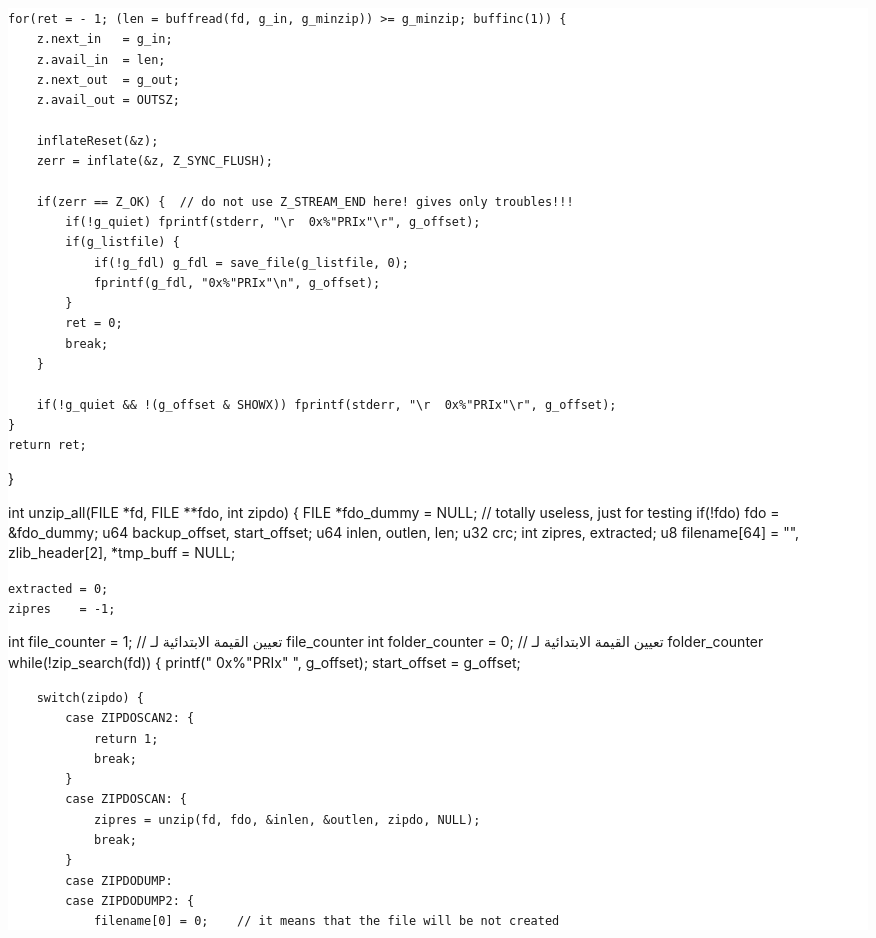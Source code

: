     for(ret = - 1; (len = buffread(fd, g_in, g_minzip)) >= g_minzip; buffinc(1)) {
        z.next_in   = g_in;
        z.avail_in  = len;
        z.next_out  = g_out;
        z.avail_out = OUTSZ;

        inflateReset(&z);
        zerr = inflate(&z, Z_SYNC_FLUSH);

        if(zerr == Z_OK) {  // do not use Z_STREAM_END here! gives only troubles!!!
            if(!g_quiet) fprintf(stderr, "\r  0x%"PRIx"\r", g_offset);
            if(g_listfile) {
                if(!g_fdl) g_fdl = save_file(g_listfile, 0);
                fprintf(g_fdl, "0x%"PRIx"\n", g_offset);
            }
            ret = 0;
            break;
        }

        if(!g_quiet && !(g_offset & SHOWX)) fprintf(stderr, "\r  0x%"PRIx"\r", g_offset);
    }
    return ret;
}



int unzip_all(FILE *fd, FILE **fdo, int zipdo) {
    FILE    *fdo_dummy = NULL; // totally useless, just for testing
    if(!fdo) fdo = &fdo_dummy;
    u64     backup_offset,
            start_offset;
    u64     inlen,
            outlen,
            len;
    u32     crc;
    int     zipres,
            extracted;
    u8      filename[64]    = "",
            zlib_header[2],
            *tmp_buff       = NULL;

    extracted = 0;
    zipres    = -1;
int file_counter = 1; // تعيين القيمة الابتدائية لـ file_counter
    int folder_counter = 0; // تعيين القيمة الابتدائية لـ folder_counter
    while(!zip_search(fd)) {
        printf("  0x%"PRIx" ", g_offset);
        start_offset = g_offset;

        switch(zipdo) {
            case ZIPDOSCAN2: {
                return 1;
                break;
            }
            case ZIPDOSCAN: {
                zipres = unzip(fd, fdo, &inlen, &outlen, zipdo, NULL);
                break;
            }
            case ZIPDODUMP:
            case ZIPDODUMP2: {
                filename[0] = 0;    // it means that the file will be not created
                